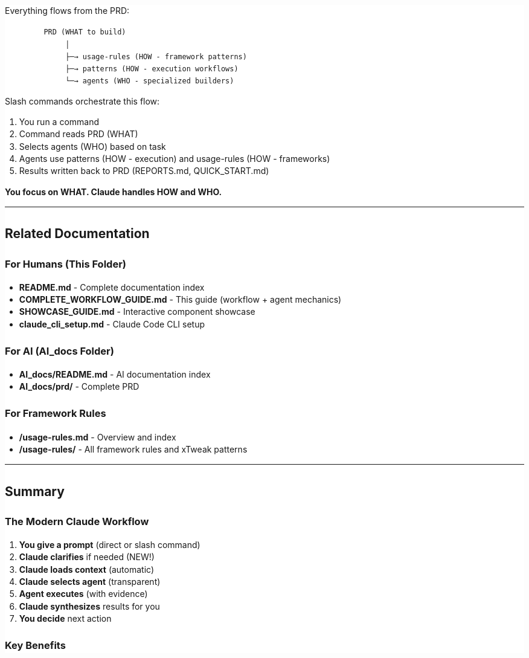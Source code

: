 Everything flows from the PRD:

```
         PRD (WHAT to build)
              │
              ├─→ usage-rules (HOW - framework patterns)
              ├─→ patterns (HOW - execution workflows)
              └─→ agents (WHO - specialized builders)
```

Slash commands orchestrate this flow:
1. You run a command
2. Command reads PRD (WHAT)
3. Selects agents (WHO) based on task
4. Agents use patterns (HOW - execution) and usage-rules (HOW - frameworks)
5. Results written back to PRD (REPORTS.md, QUICK_START.md)

**You focus on WHAT. Claude handles HOW and WHO.**

---

## Related Documentation

### For Humans (This Folder)
- **README.md** - Complete documentation index
- **COMPLETE_WORKFLOW_GUIDE.md** - This guide (workflow + agent mechanics)
- **SHOWCASE_GUIDE.md** - Interactive component showcase
- **claude_cli_setup.md** - Claude Code CLI setup

### For AI (AI_docs Folder)
- **AI_docs/README.md** - AI documentation index
- **AI_docs/prd/** - Complete PRD

### For Framework Rules
- **/usage-rules.md** - Overview and index
- **/usage-rules/** - All framework rules and xTweak patterns

---

## Summary

### The Modern Claude Workflow

1. **You give a prompt** (direct or slash command)
2. **Claude clarifies** if needed (NEW!)
3. **Claude loads context** (automatic)
4. **Claude selects agent** (transparent)
5. **Agent executes** (with evidence)
6. **Claude synthesizes** results for you
7. **You decide** next action

### Key Benefits

